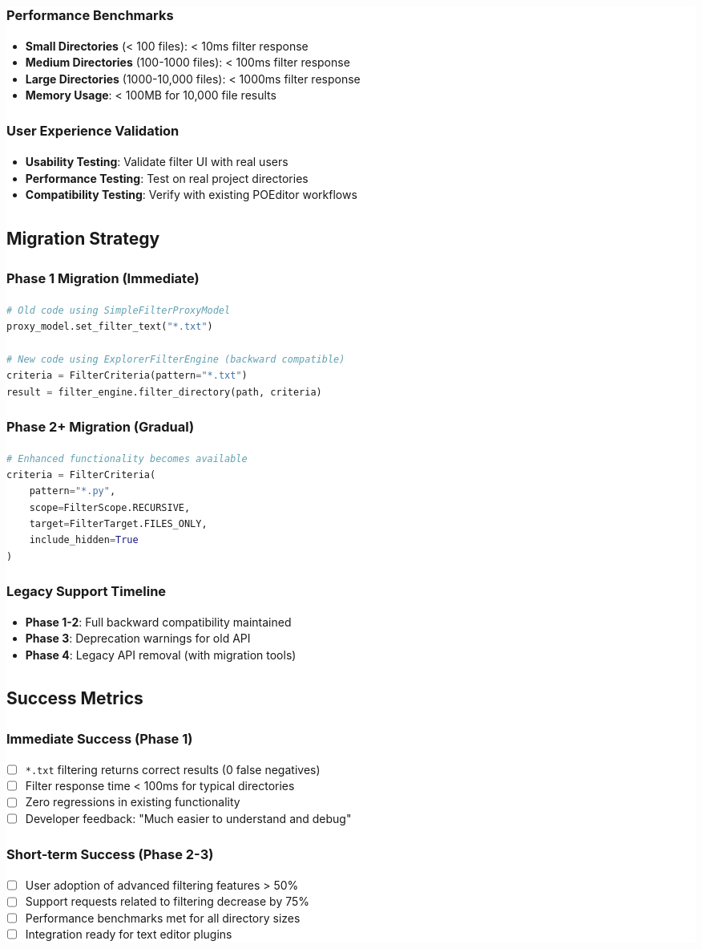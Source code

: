 ### Performance Benchmarks
- **Small Directories** (< 100 files): < 10ms filter response
- **Medium Directories** (100-1000 files): < 100ms filter response
- **Large Directories** (1000-10,000 files): < 1000ms filter response
- **Memory Usage**: < 100MB for 10,000 file results

### User Experience Validation
- **Usability Testing**: Validate filter UI with real users
- **Performance Testing**: Test on real project directories
- **Compatibility Testing**: Verify with existing POEditor workflows

## Migration Strategy

### Phase 1 Migration (Immediate)
```python
# Old code using SimpleFilterProxyModel
proxy_model.set_filter_text("*.txt")

# New code using ExplorerFilterEngine (backward compatible)
criteria = FilterCriteria(pattern="*.txt")
result = filter_engine.filter_directory(path, criteria)
```

### Phase 2+ Migration (Gradual)
```python
# Enhanced functionality becomes available
criteria = FilterCriteria(
    pattern="*.py",
    scope=FilterScope.RECURSIVE,
    target=FilterTarget.FILES_ONLY,
    include_hidden=True
)
```

### Legacy Support Timeline
- **Phase 1-2**: Full backward compatibility maintained
- **Phase 3**: Deprecation warnings for old API
- **Phase 4**: Legacy API removal (with migration tools)

## Success Metrics

### Immediate Success (Phase 1)
- [ ] `*.txt` filtering returns correct results (0 false negatives)
- [ ] Filter response time < 100ms for typical directories
- [ ] Zero regressions in existing functionality
- [ ] Developer feedback: "Much easier to understand and debug"

### Short-term Success (Phase 2-3)
- [ ] User adoption of advanced filtering features > 50%
- [ ] Support requests related to filtering decrease by 75%
- [ ] Performance benchmarks met for all directory sizes
- [ ] Integration ready for text editor plugins
